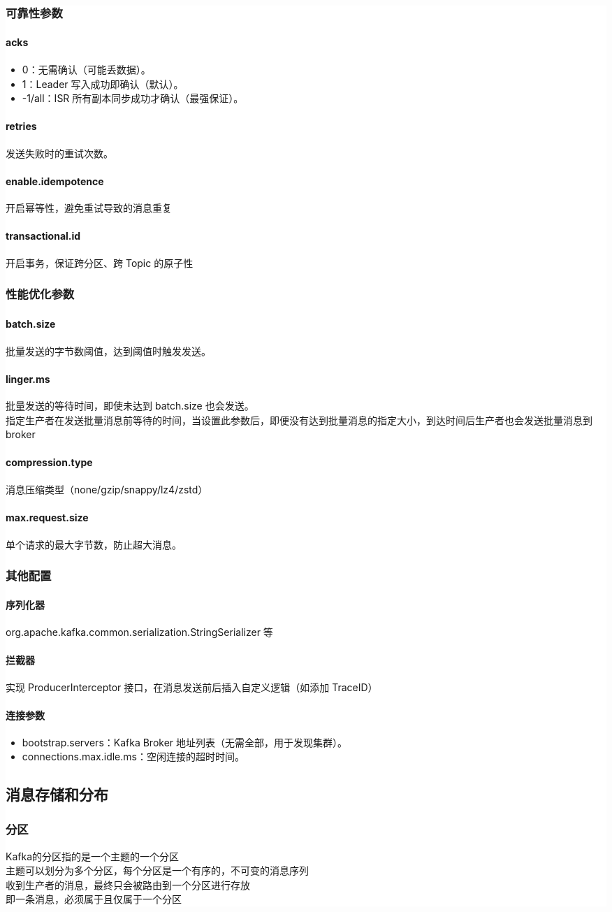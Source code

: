 ### 可靠性参数
#### acks
- 0：无需确认（可能丢数据）。
- 1：Leader 写入成功即确认（默认）。
- -1/all：ISR 所有副本同步成功才确认（最强保证）。

#### retries
发送失败时的重试次数。


#### enable.idempotence
开启幂等性，避免重试导致的消息重复

#### transactional.id
开启事务，保证跨分区、跨 Topic 的原子性

### 性能优化参数
#### batch.size
批量发送的字节数阈值，达到阈值时触发发送。

#### linger.ms
批量发送的等待时间，即使未达到 batch.size 也会发送。  
指定生产者在发送批量消息前等待的时间，当设置此参数后，即便没有达到批量消息的指定大小，到达时间后生产者也会发送批量消息到 broker  

#### compression.type
消息压缩类型（none/gzip/snappy/lz4/zstd）

#### max.request.size
单个请求的最大字节数，防止超大消息。


### 其他配置
#### 序列化器
org.apache.kafka.common.serialization.StringSerializer 等

#### 拦截器
实现 ProducerInterceptor 接口，在消息发送前后插入自定义逻辑（如添加 TraceID）


#### 连接参数
- bootstrap.servers：Kafka Broker 地址列表（无需全部，用于发现集群）。
- connections.max.idle.ms：空闲连接的超时时间。


## 消息存储和分布
### 分区
Kafka的分区指的是一个主题的一个分区  
主题可以划分为多个分区，每个分区是一个有序的，不可变的消息序列  
收到生产者的消息，最终只会被路由到一个分区进行存放  
即一条消息，必须属于且仅属于一个分区  
